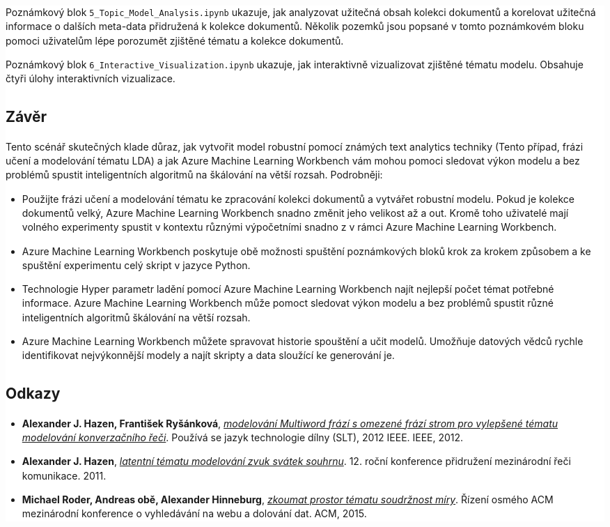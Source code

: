 Poznámkový blok `5_Topic_Model_Analysis.ipynb` ukazuje, jak analyzovat užitečná obsah kolekci dokumentů a korelovat užitečná informace o dalších meta-data přidružená k kolekce dokumentů. Několik pozemků jsou popsané v tomto poznámkovém bloku pomoci uživatelům lépe porozumět zjištěné tématu a kolekce dokumentů.

Poznámkový blok `6_Interactive_Visualization.ipynb` ukazuje, jak interaktivně vizualizovat zjištěné tématu modelu. Obsahuje čtyři úlohy interaktivních vizualizace.

## <a name="conclusion"></a>Závěr

Tento scénář skutečných klade důraz, jak vytvořit model robustní pomocí známých text analytics techniky (Tento případ, frázi učení a modelování tématu LDA) a jak Azure Machine Learning Workbench vám mohou pomoci sledovat výkon modelu a bez problémů spustit inteligentních algoritmů na škálování na větší rozsah. Podrobněji:

* Použijte frázi učení a modelování tématu ke zpracování kolekci dokumentů a vytvářet robustní modelu. Pokud je kolekce dokumentů velký, Azure Machine Learning Workbench snadno změnit jeho velikost až a out. Kromě toho uživatelé mají volného experimenty spustit v kontextu různými výpočetními snadno z v rámci Azure Machine Learning Workbench.

* Azure Machine Learning Workbench poskytuje obě možnosti spuštění poznámkových bloků krok za krokem způsobem a ke spuštění experimentu celý skript v jazyce Python.

* Technologie Hyper parametr ladění pomocí Azure Machine Learning Workbench najít nejlepší počet témat potřebné informace. Azure Machine Learning Workbench může pomoct sledovat výkon modelu a bez problémů spustit různé inteligentních algoritmů škálování na větší rozsah.

* Azure Machine Learning Workbench můžete spravovat historie spouštění a učit modelů. Umožňuje datových vědců rychle identifikovat nejvýkonnější modely a najít skripty a data sloužící ke generování je.

## <a name="references"></a>Odkazy

* **Alexander J. Hazen, František Ryšánková**, [ _modelování Multiword frází s omezené frází strom pro vylepšené tématu modelování konverzačního řeči_](http://people.csail.mit.edu/hazen/publications/Hazen-SLT-2012.pdf). Používá se jazyk technologie dílny (SLT), 2012 IEEE. IEEE, 2012.

* **Alexander J. Hazen**, [ _latentní tématu modelování zvuk svátek souhrnu_](http://people.csail.mit.edu/hazen/publications/Hazen-Interspeech11.pdf). 12. roční konference přidružení mezinárodní řeči komunikace. 2011.

* **Michael Roder, Andreas obě, Alexander Hinneburg**, [ _zkoumat prostor tématu soudržnost míry_](http://svn.aksw.org/papers/2015/WSDM_Topic_Evaluation/public.pdf). Řízení osmého ACM mezinárodní konference o vyhledávání na webu a dolování dat. ACM, 2015.
